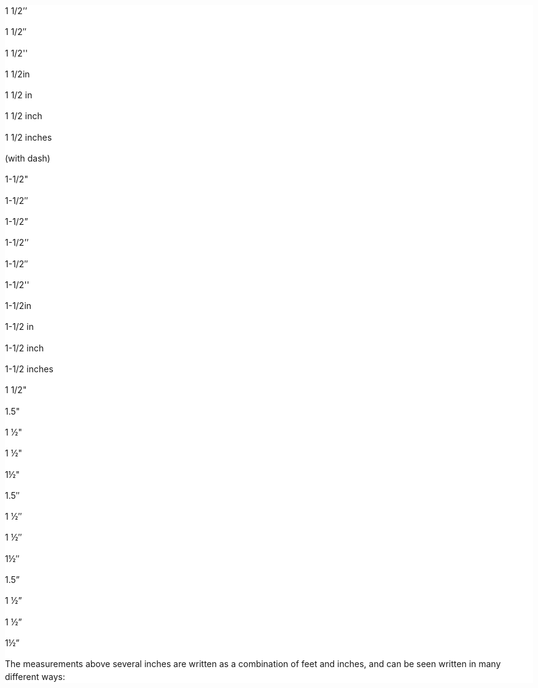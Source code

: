 1 1/2’’

1 1/2′′

1 1/2''

1 1/2in

1 1/2 in

1 1/2 inch

1 1/2 inches

(with dash)

1-1/2"

1-1/2″

1-1/2”

1-1/2’’

1-1/2′′

1-1/2''

1-1/2in

1-1/2 in

1-1/2 inch

1-1/2 inches

1 1/2"

1.5"

1 1⁄2"

1 ½"

1½"

1.5″

1 1⁄2″

1 ½″

1½″

1.5”

1 1⁄2”

1 ½”

1½”



The measurements above several inches are written as a combination of feet and inches, and can be seen written in many different ways:
